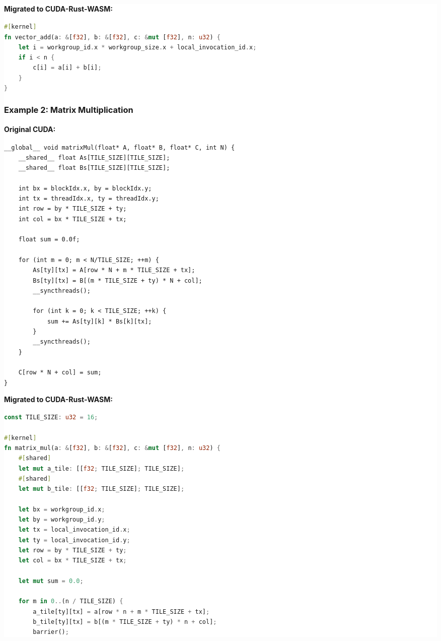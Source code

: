 **Migrated to CUDA-Rust-WASM:**
```rust
#[kernel]
fn vector_add(a: &[f32], b: &[f32], c: &mut [f32], n: u32) {
    let i = workgroup_id.x * workgroup_size.x + local_invocation_id.x;
    if i < n {
        c[i] = a[i] + b[i];
    }
}
```

### Example 2: Matrix Multiplication

**Original CUDA:**
```cuda
__global__ void matrixMul(float* A, float* B, float* C, int N) {
    __shared__ float As[TILE_SIZE][TILE_SIZE];
    __shared__ float Bs[TILE_SIZE][TILE_SIZE];
    
    int bx = blockIdx.x, by = blockIdx.y;
    int tx = threadIdx.x, ty = threadIdx.y;
    int row = by * TILE_SIZE + ty;
    int col = bx * TILE_SIZE + tx;
    
    float sum = 0.0f;
    
    for (int m = 0; m < N/TILE_SIZE; ++m) {
        As[ty][tx] = A[row * N + m * TILE_SIZE + tx];
        Bs[ty][tx] = B[(m * TILE_SIZE + ty) * N + col];
        __syncthreads();
        
        for (int k = 0; k < TILE_SIZE; ++k) {
            sum += As[ty][k] * Bs[k][tx];
        }
        __syncthreads();
    }
    
    C[row * N + col] = sum;
}
```

**Migrated to CUDA-Rust-WASM:**
```rust
const TILE_SIZE: u32 = 16;

#[kernel]
fn matrix_mul(a: &[f32], b: &[f32], c: &mut [f32], n: u32) {
    #[shared]
    let mut a_tile: [[f32; TILE_SIZE]; TILE_SIZE];
    #[shared]
    let mut b_tile: [[f32; TILE_SIZE]; TILE_SIZE];
    
    let bx = workgroup_id.x;
    let by = workgroup_id.y;
    let tx = local_invocation_id.x;
    let ty = local_invocation_id.y;
    let row = by * TILE_SIZE + ty;
    let col = bx * TILE_SIZE + tx;
    
    let mut sum = 0.0;
    
    for m in 0..(n / TILE_SIZE) {
        a_tile[ty][tx] = a[row * n + m * TILE_SIZE + tx];
        b_tile[ty][tx] = b[(m * TILE_SIZE + ty) * n + col];
        barrier();
```